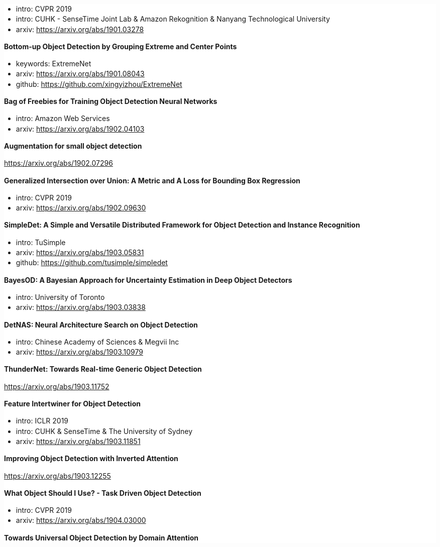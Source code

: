 - intro: CVPR 2019
- intro: CUHK - SenseTime Joint Lab & Amazon Rekognition & Nanyang Technological University
- arxiv: https://arxiv.org/abs/1901.03278

**Bottom-up Object Detection by Grouping Extreme and Center Points**

- keywords: ExtremeNet
- arxiv: https://arxiv.org/abs/1901.08043
- github: https://github.com/xingyizhou/ExtremeNet

**Bag of Freebies for Training Object Detection Neural Networks**

- intro: Amazon Web Services
- arxiv: https://arxiv.org/abs/1902.04103

**Augmentation for small object detection**

https://arxiv.org/abs/1902.07296

**Generalized Intersection over Union: A Metric and A Loss for Bounding Box Regression**

- intro: CVPR 2019
- arxiv: https://arxiv.org/abs/1902.09630

**SimpleDet: A Simple and Versatile Distributed Framework for Object Detection and Instance Recognition**

- intro: TuSimple
- arxiv: https://arxiv.org/abs/1903.05831
- github: https://github.com/tusimple/simpledet

**BayesOD: A Bayesian Approach for Uncertainty Estimation in Deep Object Detectors**

- intro: University of Toronto
- arxiv: https://arxiv.org/abs/1903.03838

**DetNAS: Neural Architecture Search on Object Detection**

- intro: Chinese Academy of Sciences & Megvii Inc
- arxiv: https://arxiv.org/abs/1903.10979

**ThunderNet: Towards Real-time Generic Object Detection**

https://arxiv.org/abs/1903.11752

**Feature Intertwiner for Object Detection**

- intro: ICLR 2019
- intro: CUHK & SenseTime & The University of Sydney
- arxiv: https://arxiv.org/abs/1903.11851

**Improving Object Detection with Inverted Attention**

https://arxiv.org/abs/1903.12255

**What Object Should I Use? - Task Driven Object Detection**

- intro: CVPR 2019
- arxiv: https://arxiv.org/abs/1904.03000

**Towards Universal Object Detection by Domain Attention**
